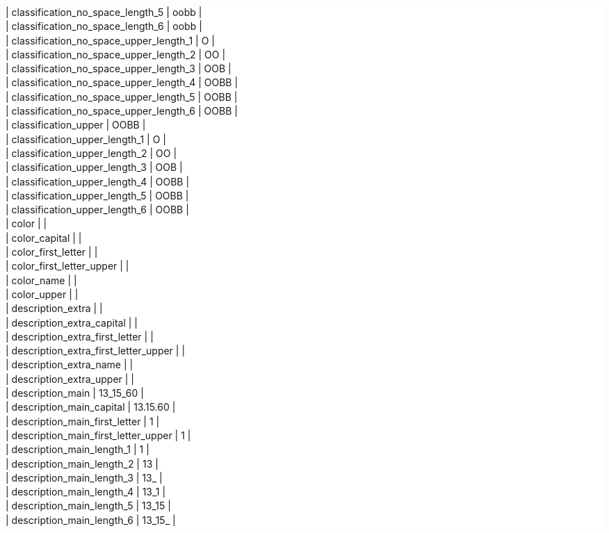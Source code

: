 | classification_no_space_length_5 | oobb |  
| classification_no_space_length_6 | oobb |  
| classification_no_space_upper_length_1 | O |  
| classification_no_space_upper_length_2 | OO |  
| classification_no_space_upper_length_3 | OOB |  
| classification_no_space_upper_length_4 | OOBB |  
| classification_no_space_upper_length_5 | OOBB |  
| classification_no_space_upper_length_6 | OOBB |  
| classification_upper | OOBB |  
| classification_upper_length_1 | O |  
| classification_upper_length_2 | OO |  
| classification_upper_length_3 | OOB |  
| classification_upper_length_4 | OOBB |  
| classification_upper_length_5 | OOBB |  
| classification_upper_length_6 | OOBB |  
| color |  |  
| color_capital |  |  
| color_first_letter |  |  
| color_first_letter_upper |  |  
| color_name |  |  
| color_upper |  |  
| description_extra |  |  
| description_extra_capital |  |  
| description_extra_first_letter |  |  
| description_extra_first_letter_upper |  |  
| description_extra_name |  |  
| description_extra_upper |  |  
| description_main | 13_15_60 |  
| description_main_capital | 13.15.60 |  
| description_main_first_letter | 1 |  
| description_main_first_letter_upper | 1 |  
| description_main_length_1 | 1 |  
| description_main_length_2 | 13 |  
| description_main_length_3 | 13_ |  
| description_main_length_4 | 13_1 |  
| description_main_length_5 | 13_15 |  
| description_main_length_6 | 13_15_ |  